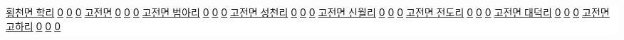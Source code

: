 
  <tr class="item">
    <td><a href="경상남도하동군횡천면학리">횡천면 학리</a></td>
    <td><a href="경상남도하동군횡천면학리">0</a></td>
    <td><a href="경상남도하동군횡천면학리">0</a></td>
    <td><a href="경상남도하동군횡천면학리">0</a></td>
  </tr>
    

  <tr class="item">
    <td><a href="경상남도하동군고전면">고전면</a></td>
    <td><a href="경상남도하동군고전면">0</a></td>
    <td><a href="경상남도하동군고전면">0</a></td>
    <td><a href="경상남도하동군고전면">0</a></td>
  </tr>
    

  <tr class="item">
    <td><a href="경상남도하동군고전면범아리">고전면 범아리</a></td>
    <td><a href="경상남도하동군고전면범아리">0</a></td>
    <td><a href="경상남도하동군고전면범아리">0</a></td>
    <td><a href="경상남도하동군고전면범아리">0</a></td>
  </tr>
    

  <tr class="item">
    <td><a href="경상남도하동군고전면성천리">고전면 성천리</a></td>
    <td><a href="경상남도하동군고전면성천리">0</a></td>
    <td><a href="경상남도하동군고전면성천리">0</a></td>
    <td><a href="경상남도하동군고전면성천리">0</a></td>
  </tr>
    

  <tr class="item">
    <td><a href="경상남도하동군고전면신월리">고전면 신월리</a></td>
    <td><a href="경상남도하동군고전면신월리">0</a></td>
    <td><a href="경상남도하동군고전면신월리">0</a></td>
    <td><a href="경상남도하동군고전면신월리">0</a></td>
  </tr>
    

  <tr class="item">
    <td><a href="경상남도하동군고전면전도리">고전면 전도리</a></td>
    <td><a href="경상남도하동군고전면전도리">0</a></td>
    <td><a href="경상남도하동군고전면전도리">0</a></td>
    <td><a href="경상남도하동군고전면전도리">0</a></td>
  </tr>
    

  <tr class="item">
    <td><a href="경상남도하동군고전면대덕리">고전면 대덕리</a></td>
    <td><a href="경상남도하동군고전면대덕리">0</a></td>
    <td><a href="경상남도하동군고전면대덕리">0</a></td>
    <td><a href="경상남도하동군고전면대덕리">0</a></td>
  </tr>
    

  <tr class="item">
    <td><a href="경상남도하동군고전면고하리">고전면 고하리</a></td>
    <td><a href="경상남도하동군고전면고하리">0</a></td>
    <td><a href="경상남도하동군고전면고하리">0</a></td>
    <td><a href="경상남도하동군고전면고하리">0</a></td>
  </tr>
    